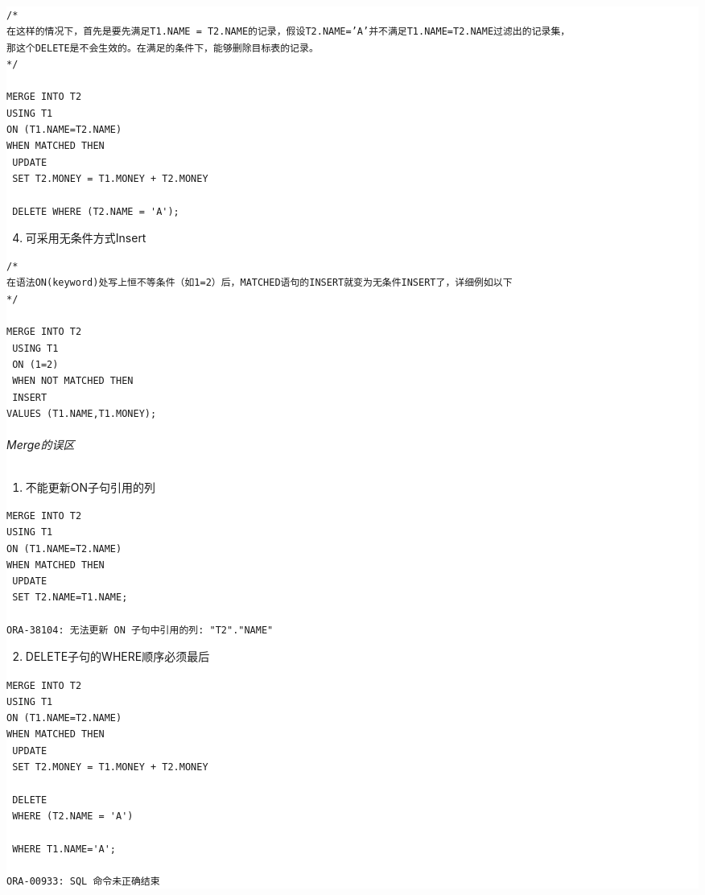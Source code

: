 ```
/*
在这样的情况下，首先是要先满足T1.NAME = T2.NAME的记录，假设T2.NAME=’A’并不满足T1.NAME=T2.NAME过滤出的记录集，
那这个DELETE是不会生效的。在满足的条件下，能够删除目标表的记录。
*/

MERGE INTO T2
USING T1
ON (T1.NAME=T2.NAME)
WHEN MATCHED THEN
 UPDATE
 SET T2.MONEY = T1.MONEY + T2.MONEY
 
 DELETE WHERE (T2.NAME = 'A');
```

4. 可采用无条件方式Insert

```
/*
在语法ON(keyword)处写上恒不等条件（如1=2）后，MATCHED语句的INSERT就变为无条件INSERT了，详细例如以下
*/

MERGE INTO T2
 USING T1
 ON (1=2)
 WHEN NOT MATCHED THEN
 INSERT
VALUES (T1.NAME,T1.MONEY);
```

###### Merge的误区

1. 不能更新ON子句引用的列

```
MERGE INTO T2
USING T1
ON (T1.NAME=T2.NAME)
WHEN MATCHED THEN
 UPDATE
 SET T2.NAME=T1.NAME;

ORA-38104: 无法更新 ON 子句中引用的列: "T2"."NAME"
```

2.  DELETE子句的WHERE顺序必须最后

```
MERGE INTO T2
USING T1
ON (T1.NAME=T2.NAME)
WHEN MATCHED THEN
 UPDATE
 SET T2.MONEY = T1.MONEY + T2.MONEY
 
 DELETE 
 WHERE (T2.NAME = 'A')
 
 WHERE T1.NAME='A';

ORA-00933: SQL 命令未正确结束
```
